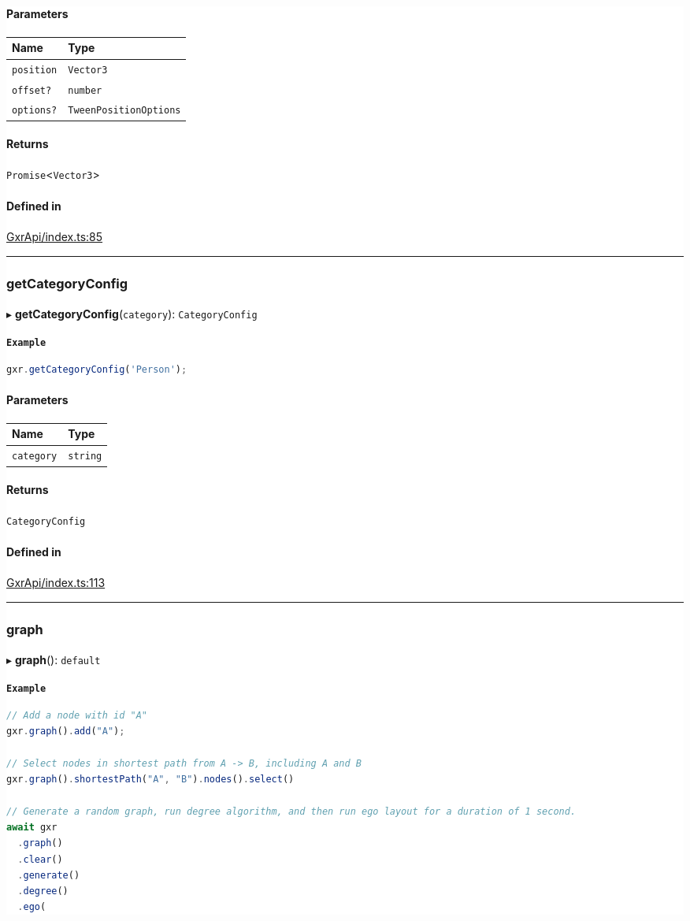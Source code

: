 #### Parameters

| Name | Type |
| :------ | :------ |
| `position` | `Vector3` |
| `offset?` | `number` |
| `options?` | `TweenPositionOptions` |

#### Returns

`Promise`<`Vector3`\>

#### Defined in

[GxrApi/index.ts:85](https://bitbucket.org/kineviz/graph/src/d13c3cf76/web/libs/GxrApi/index.ts#lines-85)

___

### getCategoryConfig

▸ **getCategoryConfig**(`category`): `CategoryConfig`

**`Example`**

```js
gxr.getCategoryConfig('Person');
```

#### Parameters

| Name | Type |
| :------ | :------ |
| `category` | `string` |

#### Returns

`CategoryConfig`

#### Defined in

[GxrApi/index.ts:113](https://bitbucket.org/kineviz/graph/src/d13c3cf76/web/libs/GxrApi/index.ts#lines-113)

___

### graph

▸ **graph**(): `default`

**`Example`**

```js
// Add a node with id "A"
gxr.graph().add("A");

// Select nodes in shortest path from A -> B, including A and B
gxr.graph().shortestPath("A", "B").nodes().select()

// Generate a random graph, run degree algorithm, and then run ego layout for a duration of 1 second.
await gxr
  .graph()
  .clear()
  .generate()
  .degree()
  .ego(
```